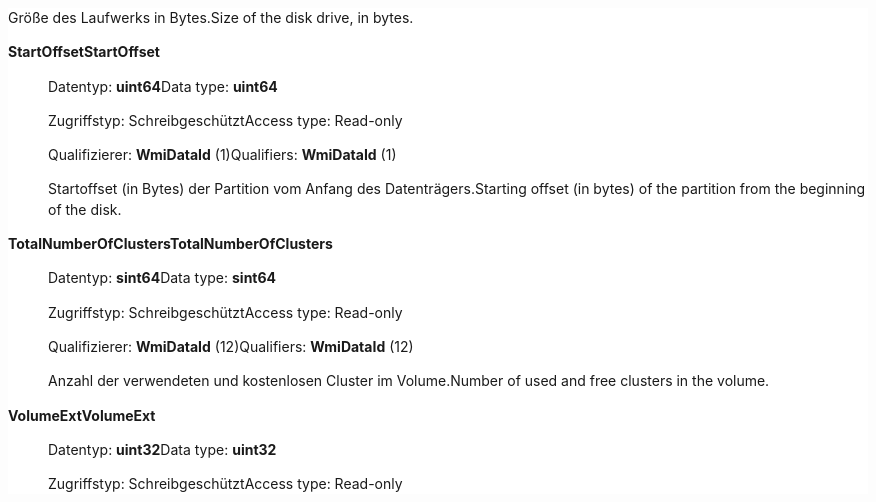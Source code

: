 <span data-ttu-id="72b04-175">Größe des Laufwerks in Bytes.</span><span class="sxs-lookup"><span data-stu-id="72b04-175">Size of the disk drive, in bytes.</span></span>

</dd> <dt>

<span data-ttu-id="72b04-176">**StartOffset**</span><span class="sxs-lookup"><span data-stu-id="72b04-176">**StartOffset**</span></span>
</dt> <dd> <dl> <dt>

<span data-ttu-id="72b04-177">Datentyp: **uint64**</span><span class="sxs-lookup"><span data-stu-id="72b04-177">Data type: **uint64**</span></span>
</dt> <dt>

<span data-ttu-id="72b04-178">Zugriffstyp: Schreibgeschützt</span><span class="sxs-lookup"><span data-stu-id="72b04-178">Access type: Read-only</span></span>
</dt> <dt>

<span data-ttu-id="72b04-179">Qualifizierer: **WmiDataId** (1)</span><span class="sxs-lookup"><span data-stu-id="72b04-179">Qualifiers: **WmiDataId** (1)</span></span>
</dt> </dl>

<span data-ttu-id="72b04-180">Startoffset (in Bytes) der Partition vom Anfang des Datenträgers.</span><span class="sxs-lookup"><span data-stu-id="72b04-180">Starting offset (in bytes) of the partition from the beginning of the disk.</span></span>

</dd> <dt>

<span data-ttu-id="72b04-181">**TotalNumberOfClusters**</span><span class="sxs-lookup"><span data-stu-id="72b04-181">**TotalNumberOfClusters**</span></span>
</dt> <dd> <dl> <dt>

<span data-ttu-id="72b04-182">Datentyp: **sint64**</span><span class="sxs-lookup"><span data-stu-id="72b04-182">Data type: **sint64**</span></span>
</dt> <dt>

<span data-ttu-id="72b04-183">Zugriffstyp: Schreibgeschützt</span><span class="sxs-lookup"><span data-stu-id="72b04-183">Access type: Read-only</span></span>
</dt> <dt>

<span data-ttu-id="72b04-184">Qualifizierer: **WmiDataId** (12)</span><span class="sxs-lookup"><span data-stu-id="72b04-184">Qualifiers: **WmiDataId** (12)</span></span>
</dt> </dl>

<span data-ttu-id="72b04-185">Anzahl der verwendeten und kostenlosen Cluster im Volume.</span><span class="sxs-lookup"><span data-stu-id="72b04-185">Number of used and free clusters in the volume.</span></span>

</dd> <dt>

<span data-ttu-id="72b04-186">**VolumeExt**</span><span class="sxs-lookup"><span data-stu-id="72b04-186">**VolumeExt**</span></span>
</dt> <dd> <dl> <dt>

<span data-ttu-id="72b04-187">Datentyp: **uint32**</span><span class="sxs-lookup"><span data-stu-id="72b04-187">Data type: **uint32**</span></span>
</dt> <dt>

<span data-ttu-id="72b04-188">Zugriffstyp: Schreibgeschützt</span><span class="sxs-lookup"><span data-stu-id="72b04-188">Access type: Read-only</span></span>
</dt> <dt>
